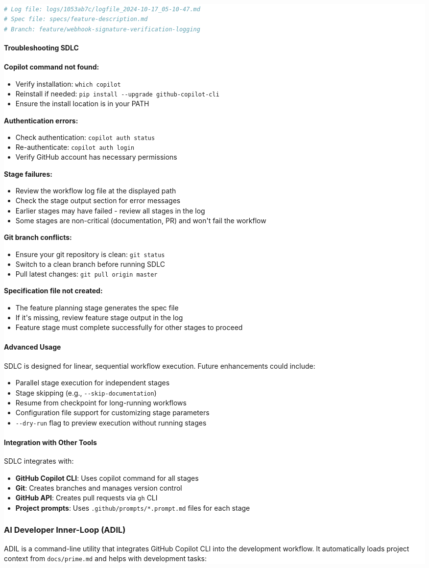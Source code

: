 ```bash
# Log file: logs/1053ab7c/logfile_2024-10-17_05-10-47.md
# Spec file: specs/feature-description.md
# Branch: feature/webhook-signature-verification-logging
```

#### Troubleshooting SDLC

**Copilot command not found:**
- Verify installation: `which copilot`
- Reinstall if needed: `pip install --upgrade github-copilot-cli`
- Ensure the install location is in your PATH

**Authentication errors:**
- Check authentication: `copilot auth status`
- Re-authenticate: `copilot auth login`
- Verify GitHub account has necessary permissions

**Stage failures:**
- Review the workflow log file at the displayed path
- Check the stage output section for error messages
- Earlier stages may have failed - review all stages in the log
- Some stages are non-critical (documentation, PR) and won't fail the workflow

**Git branch conflicts:**
- Ensure your git repository is clean: `git status`
- Switch to a clean branch before running SDLC
- Pull latest changes: `git pull origin master`

**Specification file not created:**
- The feature planning stage generates the spec file
- If it's missing, review feature stage output in the log
- Feature stage must complete successfully for other stages to proceed

#### Advanced Usage

SDLC is designed for linear, sequential workflow execution. Future enhancements could include:

- Parallel stage execution for independent stages
- Stage skipping (e.g., `--skip-documentation`)
- Resume from checkpoint for long-running workflows
- Configuration file support for customizing stage parameters
- `--dry-run` flag to preview execution without running stages

#### Integration with Other Tools

SDLC integrates with:

- **GitHub Copilot CLI**: Uses copilot command for all stages
- **Git**: Creates branches and manages version control
- **GitHub API**: Creates pull requests via `gh` CLI
- **Project prompts**: Uses `.github/prompts/*.prompt.md` files for each stage

### AI Developer Inner-Loop (ADIL)

ADIL is a command-line utility that integrates GitHub Copilot CLI into the development workflow. It automatically loads project context from `docs/prime.md` and helps with development tasks:
